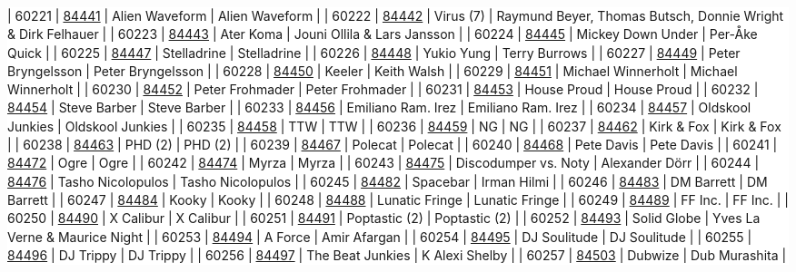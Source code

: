 | 60221 | [84441](https://www.discogs.com/artist/84441) | Alien Waveform | Alien Waveform |
| 60222 | [84442](https://www.discogs.com/artist/84442) | Virus (7) | Raymund Beyer, Thomas Butsch, Donnie Wright & Dirk Felhauer |
| 60223 | [84443](https://www.discogs.com/artist/84443) | Ater Koma | Jouni Ollila & Lars Jansson |
| 60224 | [84445](https://www.discogs.com/artist/84445) | Mickey Down Under | Per-Åke Quick |
| 60225 | [84447](https://www.discogs.com/artist/84447) | Stelladrine | Stelladrine |
| 60226 | [84448](https://www.discogs.com/artist/84448) | Yukio Yung | Terry Burrows |
| 60227 | [84449](https://www.discogs.com/artist/84449) | Peter Bryngelsson | Peter Bryngelsson |
| 60228 | [84450](https://www.discogs.com/artist/84450) | Keeler | Keith Walsh |
| 60229 | [84451](https://www.discogs.com/artist/84451) | Michael Winnerholt | Michael Winnerholt |
| 60230 | [84452](https://www.discogs.com/artist/84452) | Peter Frohmader | Peter Frohmader |
| 60231 | [84453](https://www.discogs.com/artist/84453) | House Proud | House Proud |
| 60232 | [84454](https://www.discogs.com/artist/84454) | Steve Barber | Steve Barber |
| 60233 | [84456](https://www.discogs.com/artist/84456) | Emiliano Ram. Irez | Emiliano Ram. Irez |
| 60234 | [84457](https://www.discogs.com/artist/84457) | Oldskool Junkies | Oldskool Junkies |
| 60235 | [84458](https://www.discogs.com/artist/84458) | TTW | TTW |
| 60236 | [84459](https://www.discogs.com/artist/84459) | NG | NG |
| 60237 | [84462](https://www.discogs.com/artist/84462) | Kirk & Fox | Kirk & Fox |
| 60238 | [84463](https://www.discogs.com/artist/84463) | PHD (2) | PHD (2) |
| 60239 | [84467](https://www.discogs.com/artist/84467) | Polecat | Polecat |
| 60240 | [84468](https://www.discogs.com/artist/84468) | Pete Davis | Pete Davis |
| 60241 | [84472](https://www.discogs.com/artist/84472) | Ogre | Ogre |
| 60242 | [84474](https://www.discogs.com/artist/84474) | Myrza | Myrza |
| 60243 | [84475](https://www.discogs.com/artist/84475) | Discodumper vs. Noty | Alexander Dörr |
| 60244 | [84476](https://www.discogs.com/artist/84476) | Tasho Nicolopulos | Tasho Nicolopulos |
| 60245 | [84482](https://www.discogs.com/artist/84482) | Spacebar | Irman Hilmi |
| 60246 | [84483](https://www.discogs.com/artist/84483) | DM Barrett | DM Barrett |
| 60247 | [84484](https://www.discogs.com/artist/84484) | Kooky | Kooky |
| 60248 | [84488](https://www.discogs.com/artist/84488) | Lunatic Fringe | Lunatic Fringe |
| 60249 | [84489](https://www.discogs.com/artist/84489) | FF Inc. | FF Inc. |
| 60250 | [84490](https://www.discogs.com/artist/84490) | X Calibur | X Calibur |
| 60251 | [84491](https://www.discogs.com/artist/84491) | Poptastic (2) | Poptastic (2) |
| 60252 | [84493](https://www.discogs.com/artist/84493) | Solid Globe | Yves La Verne & Maurice Night |
| 60253 | [84494](https://www.discogs.com/artist/84494) | A Force | Amir Afargan |
| 60254 | [84495](https://www.discogs.com/artist/84495) | DJ Soulitude | DJ Soulitude |
| 60255 | [84496](https://www.discogs.com/artist/84496) | DJ Trippy | DJ Trippy |
| 60256 | [84497](https://www.discogs.com/artist/84497) | The Beat Junkies | K Alexi Shelby |
| 60257 | [84503](https://www.discogs.com/artist/84503) | Dubwize | Dub Murashita |